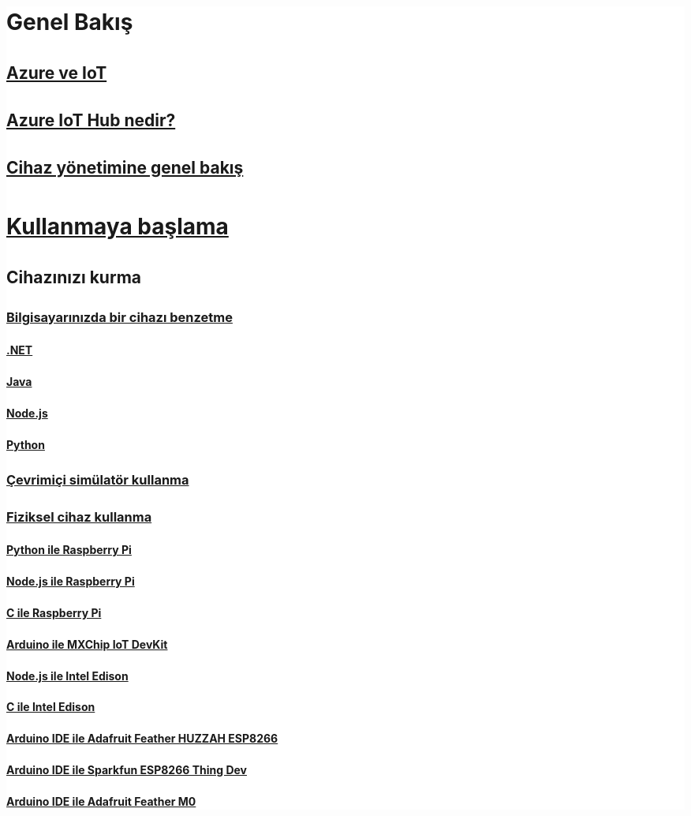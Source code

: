 # Genel Bakış
## [Azure ve IoT](iot-hub-what-is-azure-iot.md)
## [Azure IoT Hub nedir?](iot-hub-what-is-iot-hub.md)
## [Cihaz yönetimine genel bakış](iot-hub-device-management-overview.md)

# [Kullanmaya başlama](iot-hub-get-started.md)

## Cihazınızı kurma
### [Bilgisayarınızda bir cihazı benzetme](iot-hub-get-started-simulated.md)
#### [.NET](iot-hub-csharp-csharp-getstarted.md)
#### [Java](iot-hub-java-java-getstarted.md)
#### [Node.js](iot-hub-node-node-getstarted.md)
#### [Python](iot-hub-python-getstarted.md)

### [Çevrimiçi simülatör kullanma](iot-hub-raspberry-pi-web-simulator-get-started.md)

### [Fiziksel cihaz kullanma](iot-hub-get-started-physical.md)
#### [Python ile Raspberry Pi](iot-hub-raspberry-pi-kit-python-get-started.md)
#### [Node.js ile Raspberry Pi](iot-hub-raspberry-pi-kit-node-get-started.md)
#### [C ile Raspberry Pi](iot-hub-raspberry-pi-kit-c-get-started.md)

#### [Arduino ile MXChip IoT DevKit](iot-hub-arduino-iot-devkit-az3166-get-started.md)

#### [Node.js ile Intel Edison](iot-hub-intel-edison-kit-node-get-started.md)
#### [C ile Intel Edison](iot-hub-intel-edison-kit-c-get-started.md)

#### [Arduino IDE ile Adafruit Feather HUZZAH ESP8266](iot-hub-arduino-huzzah-esp8266-get-started.md)
#### [Arduino IDE ile Sparkfun ESP8266 Thing Dev](iot-hub-sparkfun-esp8266-thing-dev-get-started.md)
#### [Arduino IDE ile Adafruit Feather M0](iot-hub-adafruit-feather-m0-wifi-kit-arduino-get-started.md)
